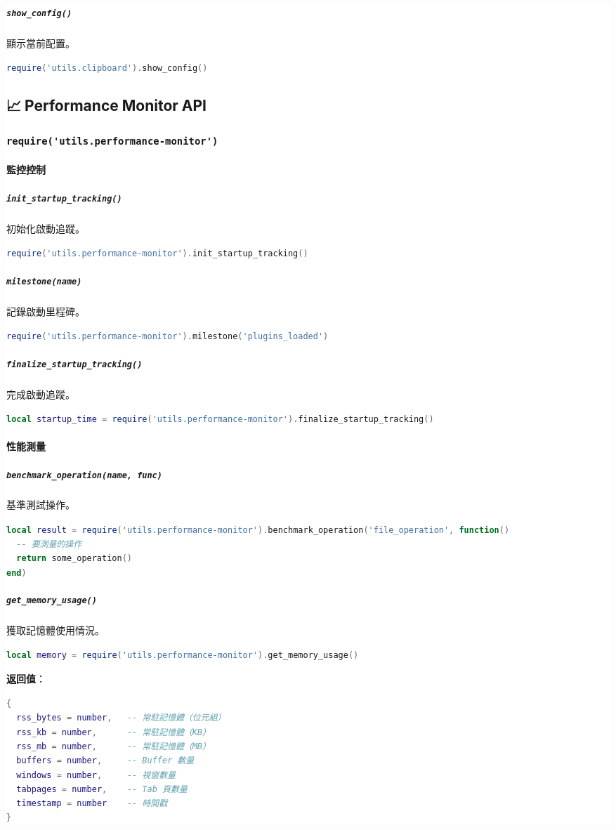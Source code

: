##### `show_config()`
顯示當前配置。

```lua
require('utils.clipboard').show_config()
```

## 📈 Performance Monitor API

### `require('utils.performance-monitor')`

#### 監控控制

##### `init_startup_tracking()`
初始化啟動追蹤。

```lua
require('utils.performance-monitor').init_startup_tracking()
```

##### `milestone(name)`
記錄啟動里程碑。

```lua
require('utils.performance-monitor').milestone('plugins_loaded')
```

##### `finalize_startup_tracking()`
完成啟動追蹤。

```lua
local startup_time = require('utils.performance-monitor').finalize_startup_tracking()
```

#### 性能測量

##### `benchmark_operation(name, func)`
基準測試操作。

```lua
local result = require('utils.performance-monitor').benchmark_operation('file_operation', function()
  -- 要測量的操作
  return some_operation()
end)
```

##### `get_memory_usage()`
獲取記憶體使用情況。

```lua
local memory = require('utils.performance-monitor').get_memory_usage()
```

**返回值**：
```lua
{
  rss_bytes = number,   -- 常駐記憶體（位元組）
  rss_kb = number,      -- 常駐記憶體（KB）
  rss_mb = number,      -- 常駐記憶體（MB）
  buffers = number,     -- Buffer 數量
  windows = number,     -- 視窗數量
  tabpages = number,    -- Tab 頁數量
  timestamp = number    -- 時間戳
}
```

